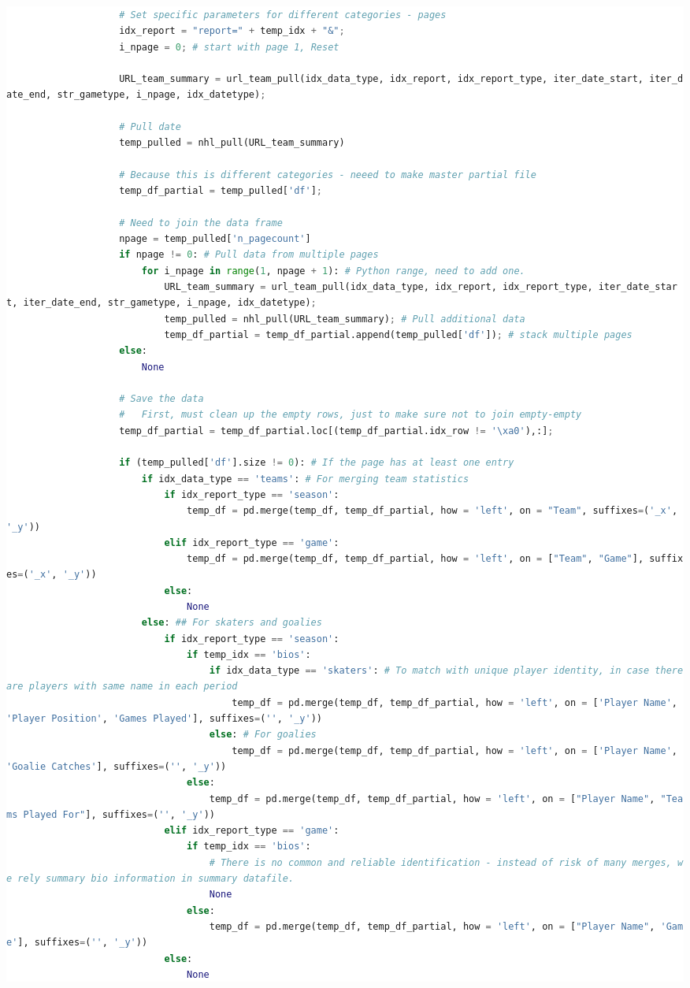 ```python
                    # Set specific parameters for different categories - pages
                    idx_report = "report=" + temp_idx + "&";
                    i_npage = 0; # start with page 1, Reset

                    URL_team_summary = url_team_pull(idx_data_type, idx_report, idx_report_type, iter_date_start, iter_date_end, str_gametype, i_npage, idx_datetype);

                    # Pull date
                    temp_pulled = nhl_pull(URL_team_summary)

                    # Because this is different categories - neeed to make master partial file
                    temp_df_partial = temp_pulled['df'];

                    # Need to join the data frame
                    npage = temp_pulled['n_pagecount']
                    if npage != 0: # Pull data from multiple pages
                        for i_npage in range(1, npage + 1): # Python range, need to add one.
                            URL_team_summary = url_team_pull(idx_data_type, idx_report, idx_report_type, iter_date_start, iter_date_end, str_gametype, i_npage, idx_datetype);
                            temp_pulled = nhl_pull(URL_team_summary); # Pull additional data
                            temp_df_partial = temp_df_partial.append(temp_pulled['df']); # stack multiple pages
                    else:
                        None
                    
                    # Save the data
                    #   First, must clean up the empty rows, just to make sure not to join empty-empty
                    temp_df_partial = temp_df_partial.loc[(temp_df_partial.idx_row != '\xa0'),:];

                    if (temp_pulled['df'].size != 0): # If the page has at least one entry 
                        if idx_data_type == 'teams': # For merging team statistics
                            if idx_report_type == 'season':
                                temp_df = pd.merge(temp_df, temp_df_partial, how = 'left', on = "Team", suffixes=('_x', '_y'))
                            elif idx_report_type == 'game':
                                temp_df = pd.merge(temp_df, temp_df_partial, how = 'left', on = ["Team", "Game"], suffixes=('_x', '_y'))
                            else:
                                None
                        else: ## For skaters and goalies
                            if idx_report_type == 'season':
                                if temp_idx == 'bios':
                                    if idx_data_type == 'skaters': # To match with unique player identity, in case there are players with same name in each period
                                        temp_df = pd.merge(temp_df, temp_df_partial, how = 'left', on = ['Player Name', 'Player Position', 'Games Played'], suffixes=('', '_y'))
                                    else: # For goalies
                                        temp_df = pd.merge(temp_df, temp_df_partial, how = 'left', on = ['Player Name', 'Goalie Catches'], suffixes=('', '_y'))
                                else:
                                    temp_df = pd.merge(temp_df, temp_df_partial, how = 'left', on = ["Player Name", "Teams Played For"], suffixes=('', '_y'))
                            elif idx_report_type == 'game':
                                if temp_idx == 'bios':
                                    # There is no common and reliable identification - instead of risk of many merges, we rely summary bio information in summary datafile.
                                    None
                                else:
                                    temp_df = pd.merge(temp_df, temp_df_partial, how = 'left', on = ["Player Name", 'Game'], suffixes=('', '_y'))
                            else:
                                None
```